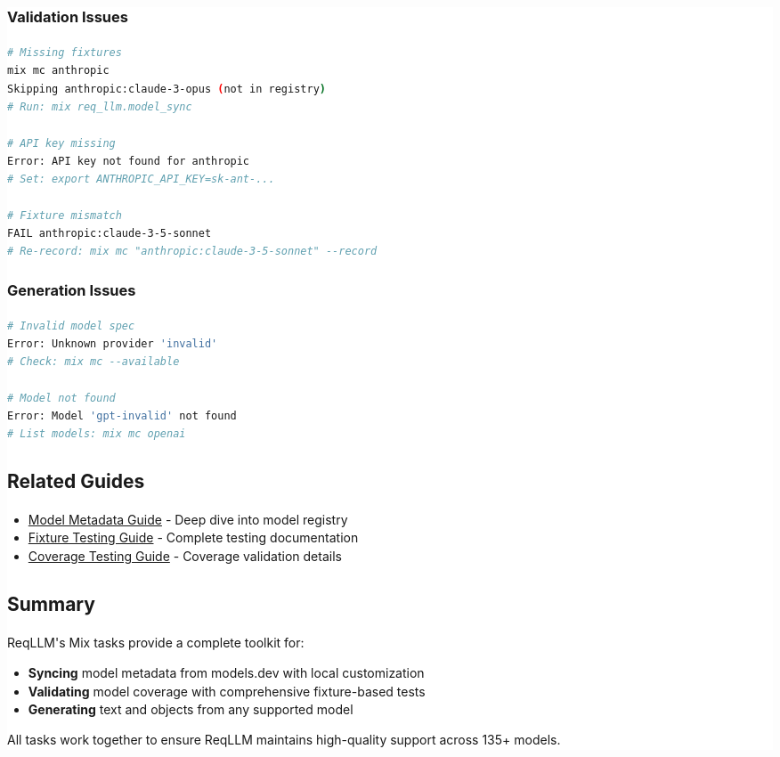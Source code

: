 ### Validation Issues

```bash
# Missing fixtures
mix mc anthropic
Skipping anthropic:claude-3-opus (not in registry)
# Run: mix req_llm.model_sync

# API key missing
Error: API key not found for anthropic
# Set: export ANTHROPIC_API_KEY=sk-ant-...

# Fixture mismatch
FAIL anthropic:claude-3-5-sonnet
# Re-record: mix mc "anthropic:claude-3-5-sonnet" --record
```

### Generation Issues

```bash
# Invalid model spec
Error: Unknown provider 'invalid'
# Check: mix mc --available

# Model not found
Error: Model 'gpt-invalid' not found
# List models: mix mc openai
```

## Related Guides

- [Model Metadata Guide](model-metadata.md) - Deep dive into model registry
- [Fixture Testing Guide](fixture-testing.md) - Complete testing documentation
- [Coverage Testing Guide](coverage-testing.md) - Coverage validation details

## Summary

ReqLLM's Mix tasks provide a complete toolkit for:

- **Syncing** model metadata from models.dev with local customization
- **Validating** model coverage with comprehensive fixture-based tests
- **Generating** text and objects from any supported model

All tasks work together to ensure ReqLLM maintains high-quality support across 135+ models.
